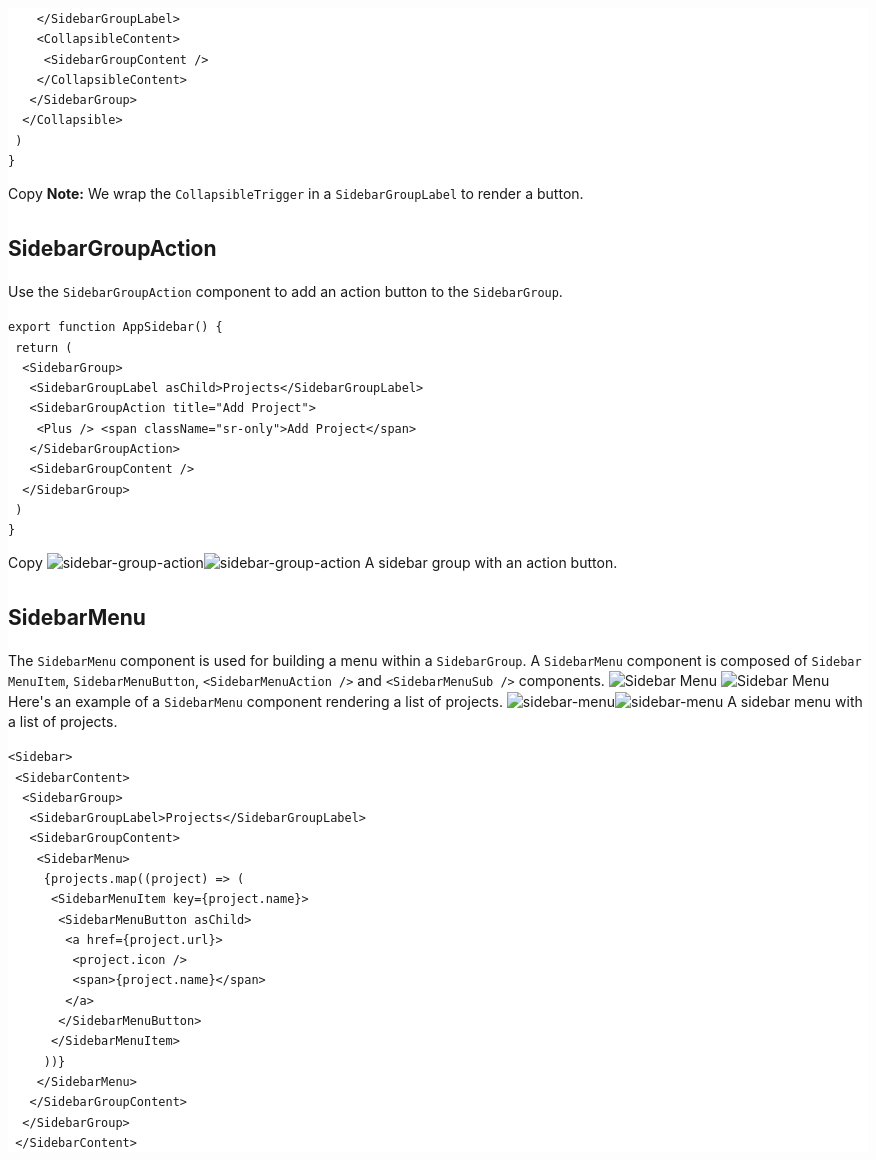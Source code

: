 ```
    </SidebarGroupLabel>
    <CollapsibleContent>
     <SidebarGroupContent />
    </CollapsibleContent>
   </SidebarGroup>
  </Collapsible>
 )
}
```
Copy
**Note:** We wrap the `CollapsibleTrigger` in a `SidebarGroupLabel` to render a button.
## [](https://ui.shadcn.com/docs/components/sidebar#sidebargroupaction)SidebarGroupAction
Use the `SidebarGroupAction` component to add an action button to the `SidebarGroup`.
```
export function AppSidebar() {
 return (
  <SidebarGroup>
   <SidebarGroupLabel asChild>Projects</SidebarGroupLabel>
   <SidebarGroupAction title="Add Project">
    <Plus /> <span className="sr-only">Add Project</span>
   </SidebarGroupAction>
   <SidebarGroupContent />
  </SidebarGroup>
 )
}
```
Copy
![sidebar-group-action](https://ui.shadcn.com/_next/image?url=%2Fr%2Fstyles%2Fnew-york%2Fsidebar-group-action-light.png&w=3840&q=75)![sidebar-group-action](https://ui.shadcn.com/_next/image?url=%2Fr%2Fstyles%2Fnew-york%2Fsidebar-group-action-dark.png&w=3840&q=75)
A sidebar group with an action button.
## [](https://ui.shadcn.com/docs/components/sidebar#sidebarmenu)SidebarMenu
The `SidebarMenu` component is used for building a menu within a `SidebarGroup`.
A `SidebarMenu` component is composed of `SidebarMenuItem`, `SidebarMenuButton`, `<SidebarMenuAction />` and `<SidebarMenuSub />` components.
![Sidebar Menu](https://ui.shadcn.com/_next/image?url=%2Fimages%2Fsidebar-menu.png&w=1920&q=75) ![Sidebar Menu](https://ui.shadcn.com/_next/image?url=%2Fimages%2Fsidebar-menu-dark.png&w=1920&q=75)
Here's an example of a `SidebarMenu` component rendering a list of projects.
![sidebar-menu](https://ui.shadcn.com/_next/image?url=%2Fr%2Fstyles%2Fnew-york%2Fsidebar-menu-light.png&w=3840&q=75)![sidebar-menu](https://ui.shadcn.com/_next/image?url=%2Fr%2Fstyles%2Fnew-york%2Fsidebar-menu-dark.png&w=3840&q=75)
A sidebar menu with a list of projects.
```
<Sidebar>
 <SidebarContent>
  <SidebarGroup>
   <SidebarGroupLabel>Projects</SidebarGroupLabel>
   <SidebarGroupContent>
    <SidebarMenu>
     {projects.map((project) => (
      <SidebarMenuItem key={project.name}>
       <SidebarMenuButton asChild>
        <a href={project.url}>
         <project.icon />
         <span>{project.name}</span>
        </a>
       </SidebarMenuButton>
      </SidebarMenuItem>
     ))}
    </SidebarMenu>
   </SidebarGroupContent>
  </SidebarGroup>
 </SidebarContent>
```